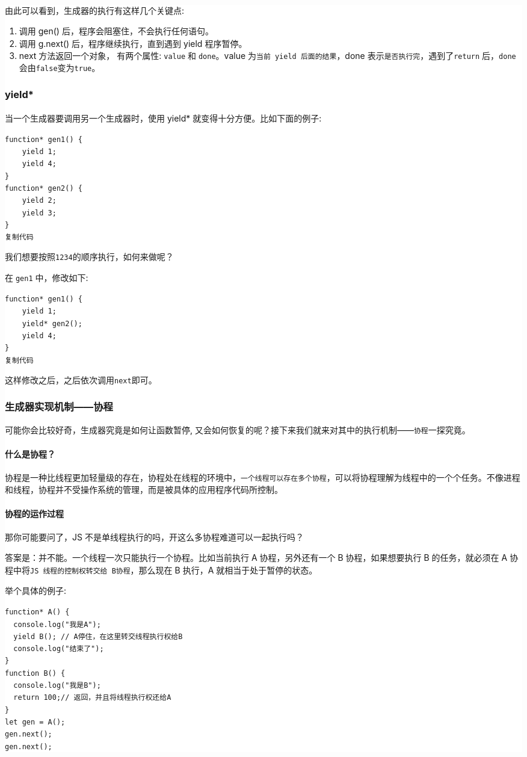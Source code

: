 由此可以看到，生成器的执行有这样几个关键点:

1.  调用 gen() 后，程序会阻塞住，不会执行任何语句。
2.  调用 g.next() 后，程序继续执行，直到遇到 yield 程序暂停。
3.  next 方法返回一个对象， 有两个属性: `value` 和 `done`。value 为`当前 yield 后面的结果`，done 表示`是否执行完`，遇到了`return` 后，`done` 会由`false`变为`true`。

### yield\*

当一个生成器要调用另一个生成器时，使用 yield\* 就变得十分方便。比如下面的例子:

    function* gen1() {
        yield 1;
        yield 4;
    }
    function* gen2() {
        yield 2;
        yield 3;
    }
    复制代码

我们想要按照`1234`的顺序执行，如何来做呢？

在 `gen1` 中，修改如下:

    function* gen1() {
        yield 1;
        yield* gen2();
        yield 4;
    }
    复制代码

这样修改之后，之后依次调用`next`即可。

### 生成器实现机制——协程

可能你会比较好奇，生成器究竟是如何让函数暂停, 又会如何恢复的呢？接下来我们就来对其中的执行机制——`协程`一探究竟。

#### 什么是协程？

协程是一种比线程更加轻量级的存在，协程处在线程的环境中，`一个线程可以存在多个协程`，可以将协程理解为线程中的一个个任务。不像进程和线程，协程并不受操作系统的管理，而是被具体的应用程序代码所控制。

#### 协程的运作过程

那你可能要问了，JS 不是单线程执行的吗，开这么多协程难道可以一起执行吗？

答案是：并不能。一个线程一次只能执行一个协程。比如当前执行 A 协程，另外还有一个 B 协程，如果想要执行 B 的任务，就必须在 A 协程中将`JS 线程的控制权转交给 B协程`，那么现在 B 执行，A 就相当于处于暂停的状态。

举个具体的例子:

    function* A() {
      console.log("我是A");
      yield B(); // A停住，在这里转交线程执行权给B
      console.log("结束了");
    }
    function B() {
      console.log("我是B");
      return 100;// 返回，并且将线程执行权还给A
    }
    let gen = A();
    gen.next();
    gen.next();
    